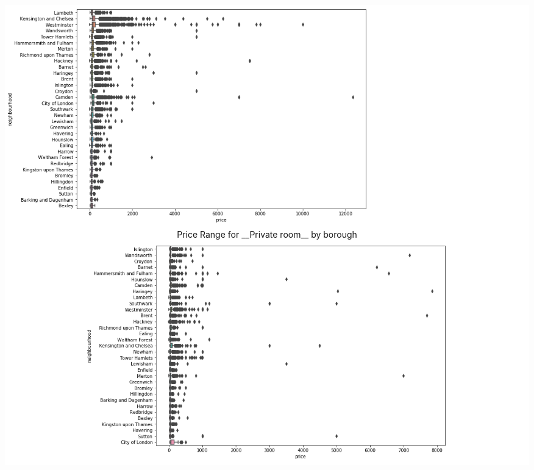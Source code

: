 <img src='./Q3-1.png' width='600'>

<center>Price Range for __Private room__ by borough
<img src='./Q3-2.png' width='600'>
